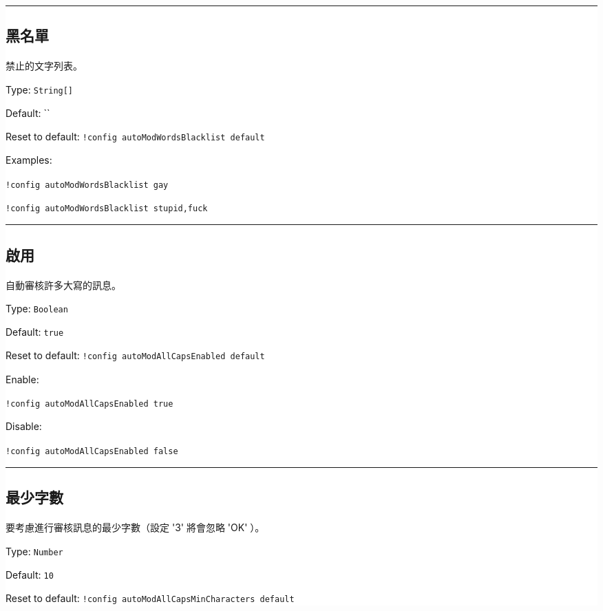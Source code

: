 

<a name=autoModWordsBlacklist></a>

---
## 黑名單

禁止的文字列表。

Type: `String[]`

Default: ``

Reset to default:
`!config autoModWordsBlacklist default`

Examples:

`!config autoModWordsBlacklist gay`

`!config autoModWordsBlacklist stupid,fuck`



<a name=autoModAllCapsEnabled></a>

---
## 啟用

自動審核許多大寫的訊息。

Type: `Boolean`

Default: `true`

Reset to default:
`!config autoModAllCapsEnabled default`

Enable:

`!config autoModAllCapsEnabled true`

Disable:

`!config autoModAllCapsEnabled false`



<a name=autoModAllCapsMinCharacters></a>

---
## 最少字數

要考慮進行審核訊息的最少字數（設定 '3' 將會忽略 'OK' ）。

Type: `Number`

Default: `10`

Reset to default:
`!config autoModAllCapsMinCharacters default`
